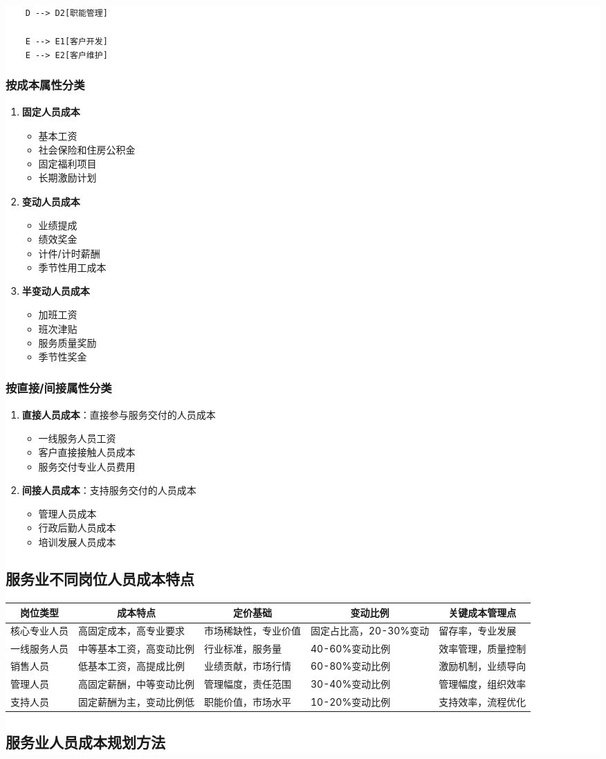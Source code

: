 ```mermaid
    D --> D2[职能管理]
    
    E --> E1[客户开发]
    E --> E2[客户维护]
```

### 按成本属性分类

1. **固定人员成本**
   - 基本工资
   - 社会保险和住房公积金
   - 固定福利项目
   - 长期激励计划

2. **变动人员成本**
   - 业绩提成
   - 绩效奖金
   - 计件/计时薪酬
   - 季节性用工成本

3. **半变动人员成本**
   - 加班工资
   - 班次津贴
   - 服务质量奖励
   - 季节性奖金

### 按直接/间接属性分类

1. **直接人员成本**：直接参与服务交付的人员成本
   - 一线服务人员工资
   - 客户直接接触人员成本
   - 服务交付专业人员费用

2. **间接人员成本**：支持服务交付的人员成本
   - 管理人员成本
   - 行政后勤人员成本
   - 培训发展人员成本

## 服务业不同岗位人员成本特点

| 岗位类型 | 成本特点 | 定价基础 | 变动比例 | 关键成本管理点 |
|---------|---------|---------|---------|--------------|
| 核心专业人员 | 高固定成本，高专业要求 | 市场稀缺性，专业价值 | 固定占比高，20-30%变动 | 留存率，专业发展 |
| 一线服务人员 | 中等基本工资，高变动比例 | 行业标准，服务量 | 40-60%变动比例 | 效率管理，质量控制 |
| 销售人员 | 低基本工资，高提成比例 | 业绩贡献，市场行情 | 60-80%变动比例 | 激励机制，业绩导向 |
| 管理人员 | 高固定薪酬，中等变动比例 | 管理幅度，责任范围 | 30-40%变动比例 | 管理幅度，组织效率 |
| 支持人员 | 固定薪酬为主，变动比例低 | 职能价值，市场水平 | 10-20%变动比例 | 支持效率，流程优化 |

## 服务业人员成本规划方法
